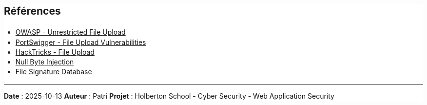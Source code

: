 ## Références

- [OWASP - Unrestricted File Upload](https://owasp.org/www-community/vulnerabilities/Unrestricted_File_Upload)
- [PortSwigger - File Upload Vulnerabilities](https://portswigger.net/web-security/file-upload)
- [HackTricks - File Upload](https://book.hacktricks.xyz/pentesting-web/file-upload)
- [Null Byte Injection](https://owasp.org/www-community/attacks/Null_Byte_Injection)
- [File Signature Database](https://www.garykessler.net/library/file_sigs.html)

---

**Date** : 2025-10-13
**Auteur** : Patri
**Projet** : Holberton School - Cyber Security - Web Application Security
